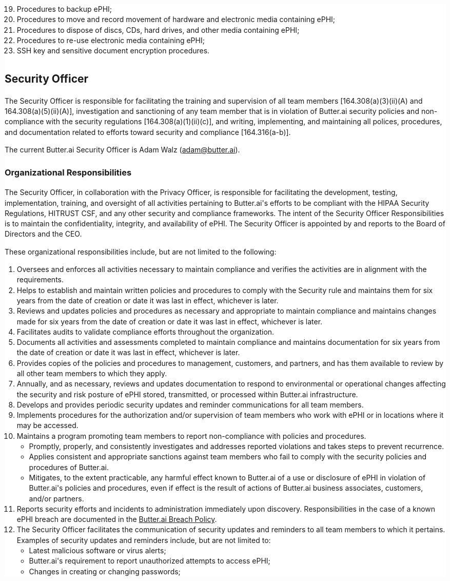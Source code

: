    19. Procedures to backup ePHI;
   20. Procedures to move and record movement of hardware and electronic media containing ePHI;
   21. Procedures to dispose of discs, CDs, hard drives, and other media containing ePHI;
   22. Procedures to re-use electronic media containing ePHI;
   23. SSH key and sensitive document encryption procedures.

## Security Officer

The Security Officer is responsible for facilitating the training and supervision of all team members [164.308(a)(3)(ii)(A) and 164.308(a)(5)(ii)(A)], investigation and sanctioning of any team member that is in violation of Butter.ai security policies and non-compliance with the security regulations [164.308(a)(1)(ii)&lpar;c&rpar;], and writing, implementing, and maintaining all polices, procedures, and documentation related to efforts toward security and compliance [164.316(a-b)].

The current Butter.ai Security Officer is Adam Walz ([adam@butter.ai](mailto:adam@butter.ai)).

### Organizational Responsibilities

The Security Officer, in collaboration with the Privacy Officer, is responsible for facilitating the development, testing, implementation, training, and oversight of all activities pertaining to Butter.ai's efforts to be compliant with the HIPAA Security Regulations, HITRUST CSF, and any other security and compliance frameworks. The intent of the Security Officer Responsibilities is to maintain the confidentiality, integrity, and availability of ePHI. The Security Officer is appointed by and reports to the Board of Directors and the CEO.

These organizational responsibilities include, but are not limited to the following:

1. Oversees and enforces all activities necessary to maintain compliance and verifies the activities are in alignment with the requirements.
2. Helps to establish and maintain written policies and procedures to comply with the Security rule and maintains them for six years from the date of creation or date it was last in effect, whichever is later.
3. Reviews and updates policies and procedures as necessary and appropriate to maintain compliance and maintains changes made for six years from the date of creation or date it was last in effect, whichever is later.
4. Facilitates audits to validate compliance efforts throughout the organization.
5. Documents all activities and assessments completed to maintain compliance and maintains documentation for six years from the date of creation or date it was last in effect, whichever is later.
6. Provides copies of the policies and procedures to management, customers, and partners, and has them available to review by all other team members to which they apply.
7. Annually, and as necessary, reviews and updates documentation to respond to environmental or operational changes affecting the security and risk posture of ePHI stored, transmitted, or processed within Butter.ai infrastructure.
8. Develops and provides periodic security updates and reminder communications for all team members.
9. Implements procedures for the authorization and/or supervision of team members who work with ePHI or in locations where it may be accessed.
10. Maintains a program promoting team members to report non-compliance with policies and procedures.
    * Promptly, properly, and consistently investigates and addresses reported violations and takes steps to prevent recurrence.
    * Applies consistent and appropriate sanctions against team members who fail to comply with the security policies and procedures of Butter.ai.
    * Mitigates, to the extent practicable, any harmful effect known to Butter.ai of a use or disclosure of ePHI in violation of Butter.ai's policies and procedures, even if effect is the result of actions of Butter.ai business associates, customers, and/or partners.
11. Reports security efforts and incidents to administration immediately upon discovery. Responsibilities in the case of a known ePHI breach are documented in the [Butter.ai Breach Policy](#12.-breach-policy).
12. The Security Officer facilitates the communication of security updates and reminders to all team members to which it pertains. Examples of security updates and reminders include, but are not limited to:
    * Latest malicious software or virus alerts;
    * Butter.ai's requirement to report unauthorized attempts to access ePHI;
    * Changes in creating or changing passwords;